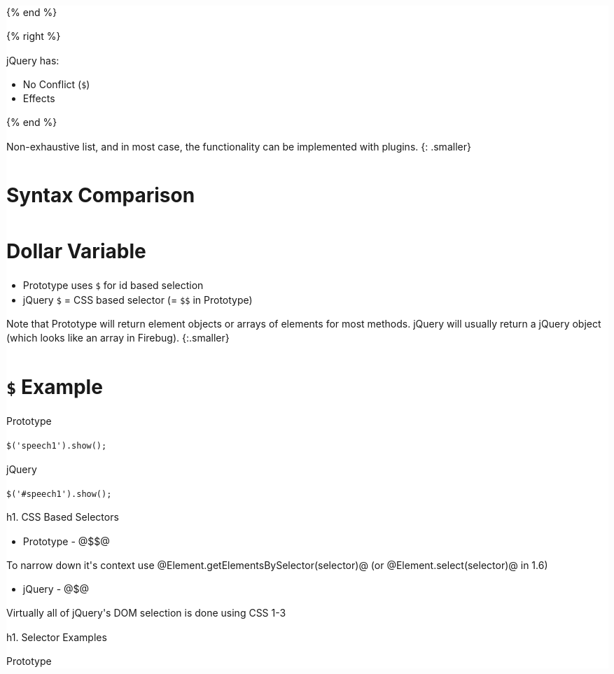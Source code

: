 {% end %}

{% right %}

jQuery has: 

* No Conflict (`$`) 
* Effects 

{% end %}

Non-exhaustive list, and in most case, the functionality can be implemented with plugins.
{: .smaller}


# Syntax Comparison

# Dollar Variable

* Prototype uses `$` for id based selection
* jQuery `$` = CSS based selector (= `$$` in Prototype)

Note that Prototype will return element objects or arrays of
elements for most methods. jQuery will usually return a jQuery
object (which looks like an array in Firebug).
{:.smaller}

# `$` Example

Prototype

```
$('speech1').show();
```

jQuery

```
$('#speech1').show();
```

h1. CSS Based Selectors

* Prototype - @$$@

To narrow down it's context use
@Element.getElementsBySelector(selector)@
(or @Element.select(selector)@ in 1.6)

* jQuery - @$@

Virtually all of jQuery's DOM selection is done using CSS 1-3

h1. Selector Examples

Prototype

